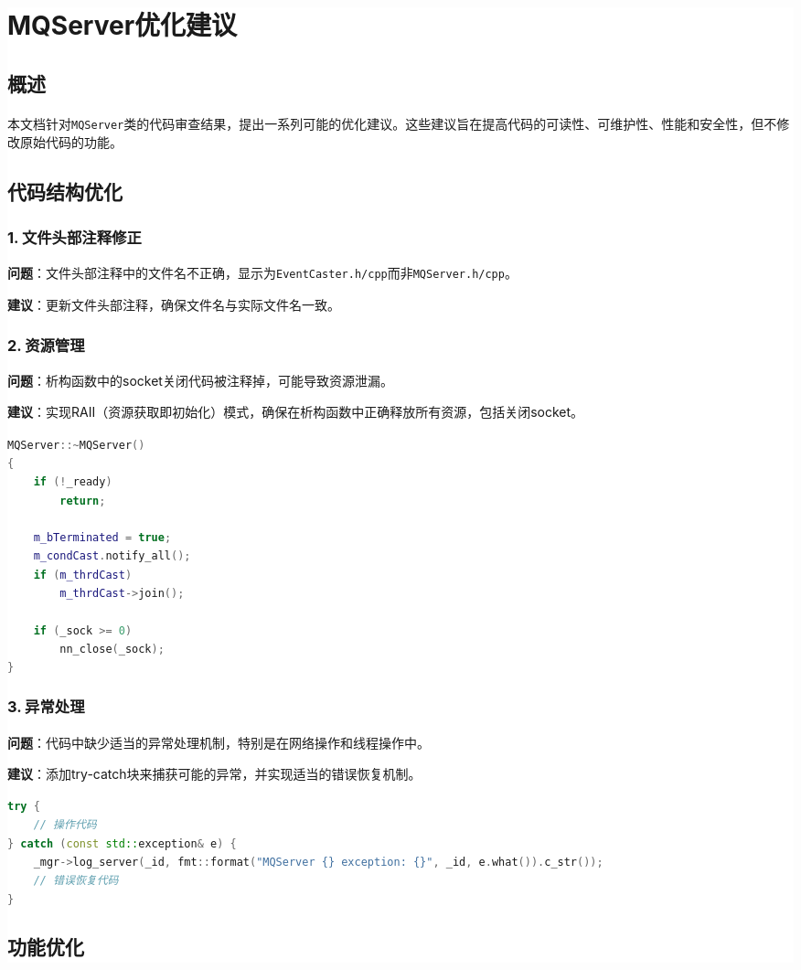 # MQServer优化建议

## 概述

本文档针对`MQServer`类的代码审查结果，提出一系列可能的优化建议。这些建议旨在提高代码的可读性、可维护性、性能和安全性，但不修改原始代码的功能。

## 代码结构优化

### 1. 文件头部注释修正

**问题**：文件头部注释中的文件名不正确，显示为`EventCaster.h/cpp`而非`MQServer.h/cpp`。

**建议**：更新文件头部注释，确保文件名与实际文件名一致。

### 2. 资源管理

**问题**：析构函数中的socket关闭代码被注释掉，可能导致资源泄漏。

**建议**：实现RAII（资源获取即初始化）模式，确保在析构函数中正确释放所有资源，包括关闭socket。

```cpp
MQServer::~MQServer()
{
    if (!_ready)
        return;

    m_bTerminated = true;
    m_condCast.notify_all();
    if (m_thrdCast)
        m_thrdCast->join();

    if (_sock >= 0)
        nn_close(_sock);
}
```

### 3. 异常处理

**问题**：代码中缺少适当的异常处理机制，特别是在网络操作和线程操作中。

**建议**：添加try-catch块来捕获可能的异常，并实现适当的错误恢复机制。

```cpp
try {
    // 操作代码
} catch (const std::exception& e) {
    _mgr->log_server(_id, fmt::format("MQServer {} exception: {}", _id, e.what()).c_str());
    // 错误恢复代码
}
```

## 功能优化
